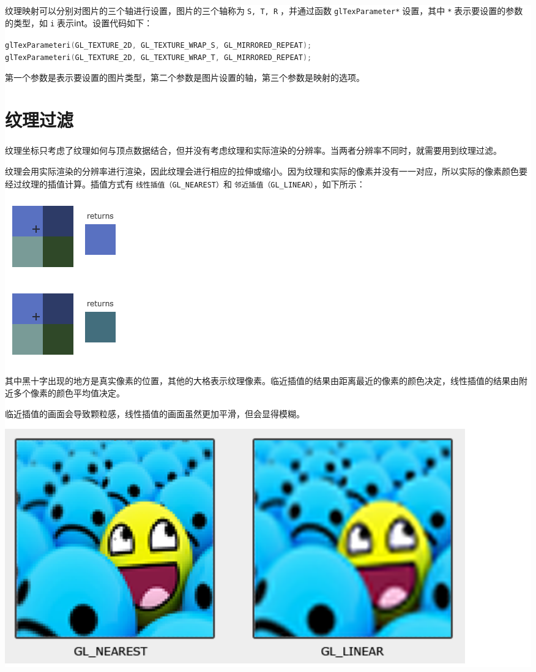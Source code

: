 纹理映射可以分别对图片的三个轴进行设置，图片的三个轴称为 `S, T, R` ，并通过函数 `glTexParameter*` 设置，其中 `*` 表示要设置的参数的类型，如 `i` 表示int。设置代码如下：

```cpp
glTexParameteri(GL_TEXTURE_2D, GL_TEXTURE_WRAP_S, GL_MIRRORED_REPEAT);
glTexParameteri(GL_TEXTURE_2D, GL_TEXTURE_WRAP_T, GL_MIRRORED_REPEAT);
```

第一个参数是表示要设置的图片类型，第二个参数是图片设置的轴，第三个参数是映射的选项。

# 纹理过滤

纹理坐标只考虑了纹理如何与顶点数据结合，但并没有考虑纹理和实际渲染的分辨率。当两者分辨率不同时，就需要用到纹理过滤。

纹理会用实际渲染的分辨率进行渲染，因此纹理会进行相应的拉伸或缩小。因为纹理和实际的像素并没有一一对应，所以实际的像素颜色要经过纹理的插值计算。插值方式有 `线性插值（GL_NEAREST）`和 `邻近插值（GL_LINEAR）`，如下所示：

![临近插值|200](assets/Learn%20OpenGL%20-%20Ch%2004%20Textures/Untitled%202.png)

![线性插值|200](assets/Learn%20OpenGL%20-%20Ch%2004%20Textures/Untitled%203.png)

其中黑十字出现的地方是真实像素的位置，其他的大格表示纹理像素。临近插值的结果由距离最近的像素的颜色决定，线性插值的结果由附近多个像素的颜色平均值决定。

临近插值的画面会导致颗粒感，线性插值的画面虽然更加平滑，但会显得模糊。

![|400](assets/Learn%20OpenGL%20-%20Ch%2004%20Textures/Untitled%204%201.png)
